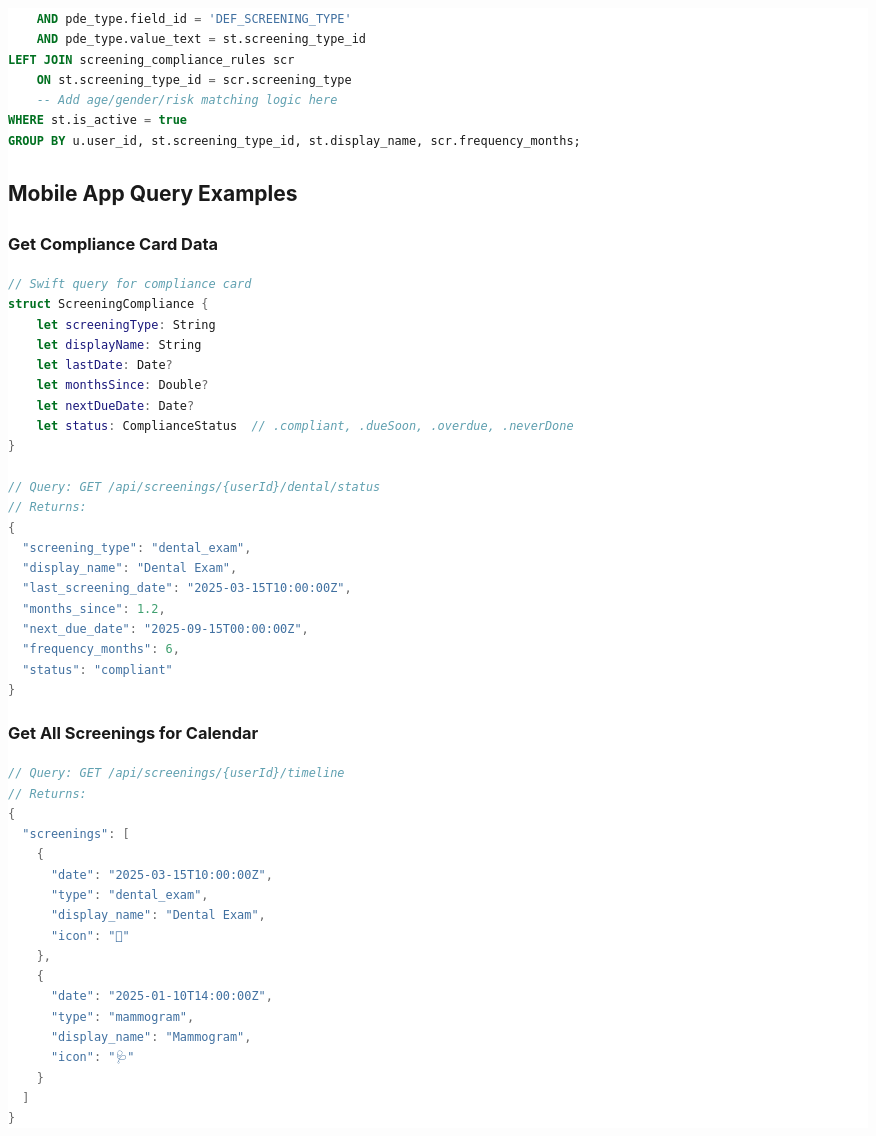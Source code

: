 ```sql
    AND pde_type.field_id = 'DEF_SCREENING_TYPE'
    AND pde_type.value_text = st.screening_type_id
LEFT JOIN screening_compliance_rules scr
    ON st.screening_type_id = scr.screening_type
    -- Add age/gender/risk matching logic here
WHERE st.is_active = true
GROUP BY u.user_id, st.screening_type_id, st.display_name, scr.frequency_months;
```

## Mobile App Query Examples

### Get Compliance Card Data
```swift
// Swift query for compliance card
struct ScreeningCompliance {
    let screeningType: String
    let displayName: String
    let lastDate: Date?
    let monthsSince: Double?
    let nextDueDate: Date?
    let status: ComplianceStatus  // .compliant, .dueSoon, .overdue, .neverDone
}

// Query: GET /api/screenings/{userId}/dental/status
// Returns:
{
  "screening_type": "dental_exam",
  "display_name": "Dental Exam",
  "last_screening_date": "2025-03-15T10:00:00Z",
  "months_since": 1.2,
  "next_due_date": "2025-09-15T00:00:00Z",
  "frequency_months": 6,
  "status": "compliant"
}
```

### Get All Screenings for Calendar
```swift
// Query: GET /api/screenings/{userId}/timeline
// Returns:
{
  "screenings": [
    {
      "date": "2025-03-15T10:00:00Z",
      "type": "dental_exam",
      "display_name": "Dental Exam",
      "icon": "🦷"
    },
    {
      "date": "2025-01-10T14:00:00Z",
      "type": "mammogram",
      "display_name": "Mammogram",
      "icon": "🩺"
    }
  ]
}
```
